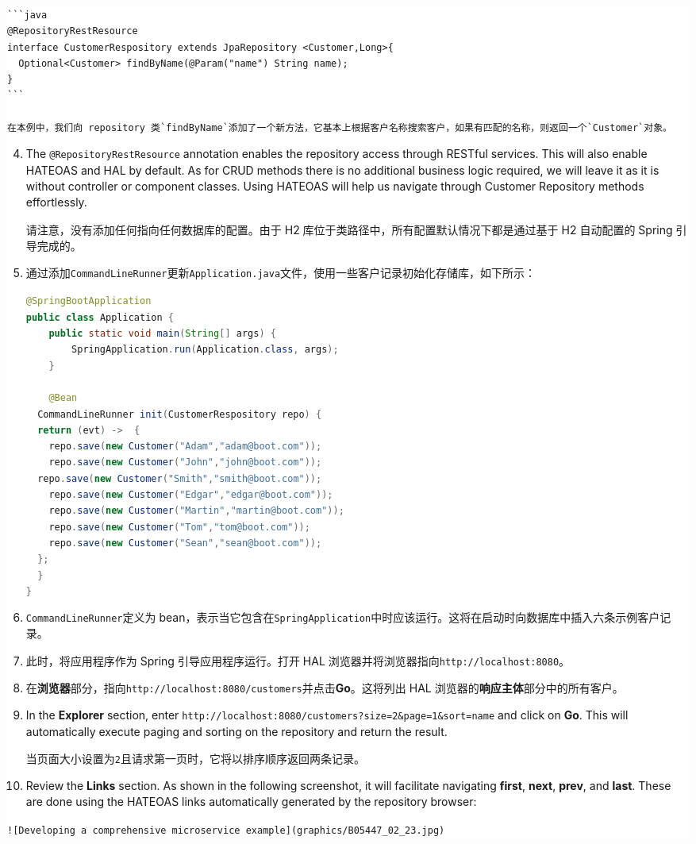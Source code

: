     ```java
    @RepositoryRestResource
    interface CustomerRespository extends JpaRepository <Customer,Long>{
      Optional<Customer> findByName(@Param("name") String name);
    }
    ```

    在本例中，我们向 repository 类`findByName`添加了一个新方法，它基本上根据客户名称搜索客户，如果有匹配的名称，则返回一个`Customer`对象。

4.  The `@RepositoryRestResource` annotation enables the repository access through RESTful services. This will also enable HATEOAS and HAL by default. As for CRUD methods there is no additional business logic required, we will leave it as it is without controller or component classes. Using HATEOAS will help us navigate through Customer Repository methods effortlessly.

    请注意，没有添加任何指向任何数据库的配置。由于 H2 库位于类路径中，所有配置默认情况下都是通过基于 H2 自动配置的 Spring 引导完成的。

5.  通过添加`CommandLineRunner`更新`Application.java`文件，使用一些客户记录初始化存储库，如下所示：

    ```java
    @SpringBootApplication
    public class Application {
        public static void main(String[] args) {
            SpringApplication.run(Application.class, args);
        }

        @Bean
      CommandLineRunner init(CustomerRespository repo) {
      return (evt) ->  {
        repo.save(new Customer("Adam","adam@boot.com"));
        repo.save(new Customer("John","john@boot.com"));
      repo.save(new Customer("Smith","smith@boot.com"));
        repo.save(new Customer("Edgar","edgar@boot.com"));
        repo.save(new Customer("Martin","martin@boot.com"));
        repo.save(new Customer("Tom","tom@boot.com"));
        repo.save(new Customer("Sean","sean@boot.com"));
      };
      }
    }
    ```

6.  `CommandLineRunner`定义为 bean，表示当它包含在`SpringApplication`中时应该运行。这将在启动时向数据库中插入六条示例客户记录。
7.  此时，将应用程序作为 Spring 引导应用程序运行。打开 HAL 浏览器并将浏览器指向`http://localhost:8080`。
8.  在**浏览器**部分，指向`http://localhost:8080/customers`并点击**Go**。这将列出 HAL 浏览器的**响应主体**部分中的所有客户。
9.  In the **Explorer** section, enter `http://localhost:8080/customers?size=2&page=1&sort=name` and click on **Go**. This will automatically execute paging and sorting on the repository and return the result.

    当页面大小设置为`2`且请求第一页时，它将以排序顺序返回两条记录。

10.  Review the **Links** section. As shown in the following screenshot, it will facilitate navigating **first**, **next**, **prev**, and **last**. These are done using the HATEOAS links automatically generated by the repository browser:

    ![Developing a comprehensive microservice example](graphics/B05447_02_23.jpg)
